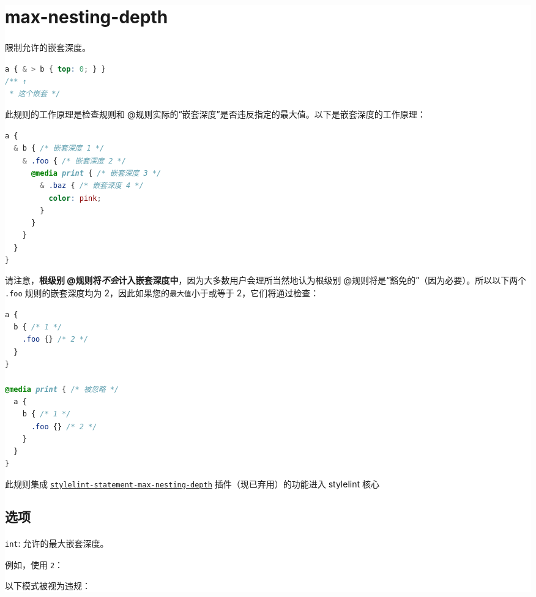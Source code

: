 # max-nesting-depth

限制允许的嵌套深度。

```css
a { & > b { top: 0; } }
/** ↑
 * 这个嵌套 */
```

此规则的工作原理是检查规则和 @规则实际的“嵌套深度”是否违反指定的最大值。以下是嵌套深度的工作原理：

```css
a {
  & b { /* 嵌套深度 1 */
    & .foo { /* 嵌套深度 2 */
      @media print { /* 嵌套深度 3 */
        & .baz { /* 嵌套深度 4 */
          color: pink;
        }
      }
    }
  }
}
```

请注意，**根级别 @规则将*不会*计入嵌套深度中**，因为大多数用户会理所当然地认为根级别 @规则将是“豁免的”（因为必要）。所以以下两个 `.foo` 规则的嵌套深度均为 2，因此如果您的`最大值`小于或等于 2，它们将通过检查：

```css
a {
  b { /* 1 */
    .foo {} /* 2 */
  }
}

@media print { /* 被忽略 */
  a {
    b { /* 1 */
      .foo {} /* 2 */
    }
  }
}
```

此规则集成 [`stylelint-statement-max-nesting-depth`](https://github.com/davidtheclark/stylelint-statement-max-nesting-depth) 插件（现已弃用）的功能进入 stylelint 核心

## 选项

`int`: 允许的最大嵌套深度。

例如，使用 `2`：

以下模式被视为违规：
